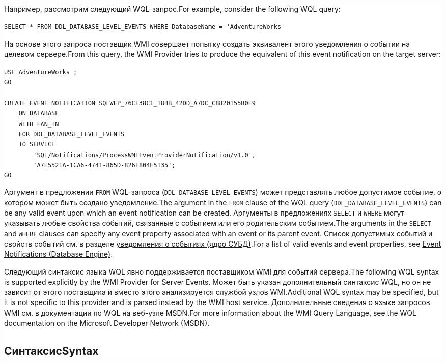  <span data-ttu-id="adb3b-107">Например, рассмотрим следующий WQL-запрос.</span><span class="sxs-lookup"><span data-stu-id="adb3b-107">For example, consider the following WQL query:</span></span>  
  
```  
SELECT * FROM DDL_DATABASE_LEVEL_EVENTS WHERE DatabaseName = 'AdventureWorks'  
```  
  
 <span data-ttu-id="adb3b-108">На основе этого запроса поставщик WMI совершает попытку создать эквивалент этого уведомления о событии на целевом сервере.</span><span class="sxs-lookup"><span data-stu-id="adb3b-108">From this query, the WMI Provider tries to produce the equivalent of this event notification on the target server:</span></span>  
  
```  
USE AdventureWorks ;  
GO  
  
CREATE EVENT NOTIFICATION SQLWEP_76CF38C1_18BB_42DD_A7DC_C8820155B0E9  
    ON DATABASE  
    WITH FAN_IN  
    FOR DDL_DATABASE_LEVEL_EVENTS  
    TO SERVICE   
        'SQL/Notifications/ProcessWMIEventProviderNotification/v1.0',  
        'A7E5521A-1CA6-4741-865D-826F804E5135';  
GO  
```  
  
 <span data-ttu-id="adb3b-109">Аргумент в предложении `FROM` WQL-запроса (`DDL_DATABASE_LEVEL_EVENTS`) может представлять любое допустимое событие, о котором может быть создано уведомление.</span><span class="sxs-lookup"><span data-stu-id="adb3b-109">The argument in the `FROM` clause of the WQL query (`DDL_DATABASE_LEVEL_EVENTS`) can be any valid event upon which an event notification can be created.</span></span> <span data-ttu-id="adb3b-110">Аргументы в предложениях `SELECT` и `WHERE` могут указывать любые свойства событий, связанные с событием или его родительским событием.</span><span class="sxs-lookup"><span data-stu-id="adb3b-110">The arguments in the `SELECT` and `WHERE` clauses can specify any event property associated with an event or its parent event.</span></span> <span data-ttu-id="adb3b-111">Список допустимых событий и свойств событий см. в разделе [уведомления о событиях (ядро СУБД)](https://technet.microsoft.com/library/ms182602.aspx).</span><span class="sxs-lookup"><span data-stu-id="adb3b-111">For a list of valid events and event properties, see [Event Notifications (Database Engine)](https://technet.microsoft.com/library/ms182602.aspx).</span></span>  
  
 <span data-ttu-id="adb3b-112">Следующий синтаксис языка WQL явно поддерживается поставщиком WMI для событий сервера.</span><span class="sxs-lookup"><span data-stu-id="adb3b-112">The following WQL syntax is supported explicitly by the WMI Provider for Server Events.</span></span> <span data-ttu-id="adb3b-113">Может быть указан дополнительный синтаксис WQL, но он не зависит от этого поставщика и вместо этого анализируется службой узлов WMI.</span><span class="sxs-lookup"><span data-stu-id="adb3b-113">Additional WQL syntax may be specified, but it is not specific to this provider and is parsed instead by the WMI host service.</span></span> <span data-ttu-id="adb3b-114">Дополнительные сведения о языке запросов WMI см. в документации по WQL на веб-узле MSDN.</span><span class="sxs-lookup"><span data-stu-id="adb3b-114">For more information about the WMI Query Language, see the WQL documentation on the Microsoft Developer Network (MSDN).</span></span>  
  
## <a name="syntax"></a><span data-ttu-id="adb3b-115">Синтаксис</span><span class="sxs-lookup"><span data-stu-id="adb3b-115">Syntax</span></span>  
  